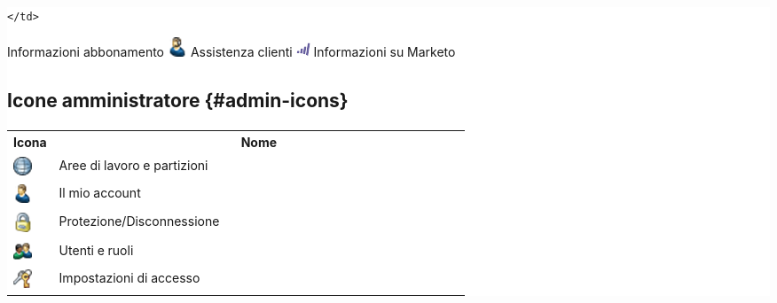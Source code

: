     </td> 
   <td>Informazioni abbonamento</td> 
  </tr> 
  <tr> 
   <td><img src="assets/image2015-1-9-10-3a49-3a41.png"> 
    </td> 
   <td>Assistenza clienti</td> 
  </tr> 
  <tr> 
   <td><img src="assets/image2015-1-9-10-3a52-3a30.png"> 
    </td> 
   <td>Informazioni su Marketo</td> 
  </tr> 
 </tbody> 
</table>

## Icone amministratore {#admin-icons}

<table> 
 <tbody> 
  <tr> 
   <th style="width:10%">Icona</th>
   <th style="width:90%">Nome</th>
  </tr> 
  <tr> 
   <td><img src="assets/image2015-1-8-15-3a58-3a8.png"> 
    </td> 
   <td>Aree di lavoro e partizioni</td> 
  </tr> 
  <tr> 
   <td><img src="assets/image2015-1-8-18-3a33-3a35.png"> 
    </td> 
   <td>Il mio account</td> 
  </tr> 
  <tr> 
   <td><img src="assets/image2015-1-9-10-3a56-3a28.png"> 
    </td> 
   <td>Protezione/Disconnessione</td> 
  </tr> 
  <tr> 
   <td><img src="assets/image2015-1-8-16-3a25-3a7.png"> 
    </td> 
   <td>Utenti e ruoli</td> 
  </tr> 
  <tr> 
   <td><img src="assets/image2015-1-8-16-3a30-3a56.png"> 
    </td> 
   <td>Impostazioni di accesso</td> 
  </tr> 
  <tr> 